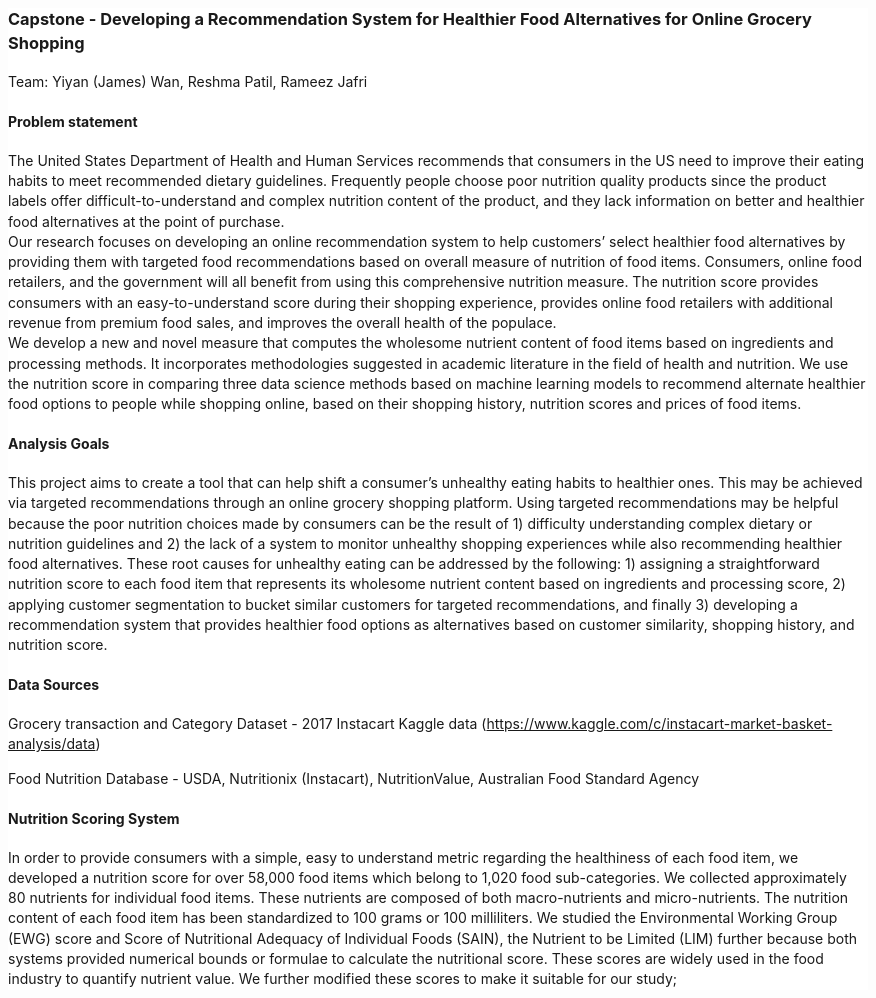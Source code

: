 ### Capstone - Developing a Recommendation System for Healthier Food Alternatives for Online Grocery Shopping
Team: Yiyan (James) Wan, Reshma Patil, Rameez Jafri

#### Problem statement
The United States Department of Health and Human Services recommends that consumers in the US need to improve their eating habits to meet recommended dietary guidelines. Frequently people choose poor nutrition quality products since the product labels offer difficult-to-understand and complex nutrition content of the product, and they lack information on better and healthier food alternatives at the point of purchase.      
Our research focuses on developing an online recommendation system to help customers’ select healthier food alternatives by providing them with targeted food recommendations based on overall measure of nutrition of food items. Consumers, online food retailers, and the government will all benefit from using this comprehensive nutrition measure.  The nutrition score provides consumers with an easy-to-understand score during their shopping experience, provides online food retailers with additional revenue from premium food sales, and improves the overall health of the populace.   
We develop a new and novel measure that computes the wholesome nutrient content of food items based on ingredients and processing methods. It incorporates methodologies suggested in academic literature in the field of health and nutrition. We use the nutrition score in comparing three data science methods based on machine learning models to recommend alternate healthier food options to people while shopping online, based on their shopping history, nutrition scores and prices of food items.


#### Analysis Goals
This project aims to create a tool that can help shift a consumer’s unhealthy eating habits to healthier ones. This may be achieved via targeted recommendations through an online grocery shopping platform. Using targeted recommendations may be helpful because the poor nutrition choices made by consumers can be the result of 1) difficulty understanding complex dietary or nutrition guidelines and 2) the lack of a system to monitor unhealthy shopping experiences while also recommending healthier food alternatives. These root causes for unhealthy eating can be addressed by the following: 1) assigning a straightforward nutrition score to each food item that represents its wholesome nutrient content based on ingredients and processing score, 2) applying customer segmentation to bucket similar customers for targeted recommendations, and finally 3) developing a recommendation system that provides healthier food options as alternatives based on customer similarity, shopping history, and nutrition score.

#### Data Sources
Grocery transaction and Category Dataset - 2017 Instacart Kaggle data (https://www.kaggle.com/c/instacart-market-basket-analysis/data)

Food Nutrition Database   - USDA, Nutritionix (Instacart), NutritionValue, Australian Food Standard Agency

#### Nutrition Scoring System

In order to provide consumers with a simple, easy to understand metric regarding the healthiness of each food item, we developed a nutrition score for over 58,000 food items which belong to 1,020 food sub-categories. We collected approximately 80 nutrients for individual food items. These nutrients are composed of both macro-nutrients and micro-nutrients. The nutrition content of each food item has been standardized to 100 grams or 100 milliliters. We studied the Environmental Working Group (EWG) score and Score of Nutritional Adequacy of Individual Foods (SAIN), the Nutrient to be Limited (LIM) further because both systems provided numerical bounds or formulae to calculate the nutritional score. These scores are widely used in the food industry to quantify nutrient value. We further modified these scores to make it suitable for our study;
